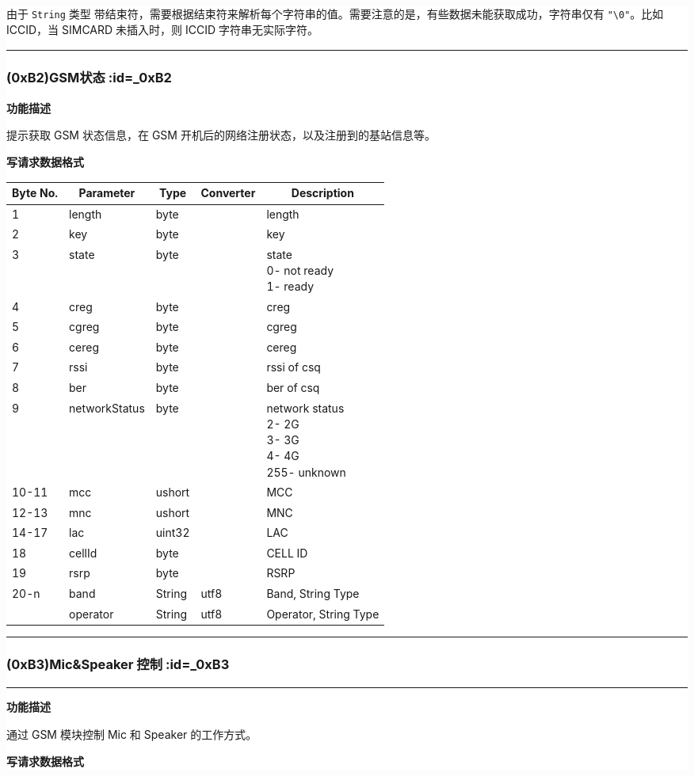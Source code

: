 由于 `String` 类型 带结束符，需要根据结束符来解析每个字符串的值。需要注意的是，有些数据未能获取成功，字符串仅有 `"\0"`。比如 ICCID，当 SIMCARD 未插入时，则 ICCID 字符串无实际字符。

---

### (0xB2)GSM状态 :id=_0xB2

**功能描述**

提示获取 GSM 状态信息，在 GSM 开机后的网络注册状态，以及注册到的基站信息等。

**写请求数据格式**

| Byte No. | Parameter     | Type   | Converter | Description                                                     |
|----------|---------------|--------|-----------|-----------------------------------------------------------------|
| 1        | length        | byte   |           | length                                                          |
| 2        | key           | byte   |           | key                                                             |
| 3        | state         | byte   |           | state <br/>0- not ready<br/>1- ready                            |
| 4        | creg          | byte   |           | creg                                                            |
| 5        | cgreg         | byte   |           | cgreg                                                           |
| 6        | cereg         | byte   |           | cereg                                                           |
| 7        | rssi          | byte   |           | rssi of csq                                                     |
| 8        | ber           | byte   |           | ber of csq                                                      |
| 9        | networkStatus | byte   |           | network status <br/>2- 2G<br/>3- 3G <br/>4- 4G<br/>255- unknown |
| 10-11    | mcc           | ushort |           | MCC                                                             |
| 12-13    | mnc           | ushort |           | MNC                                                             |
| 14-17    | lac           | uint32 |           | LAC                                                             |
| 18       | cellId        | byte   |           | CELL ID                                                         |
| 19       | rsrp          | byte   |           | RSRP                                                            |
| 20-n     | band          | String | utf8      | Band, String Type                                               |
|          | operator      | String | utf8      | Operator, String Type                                           |

---

### (0xB3)Mic&Speaker 控制 :id=_0xB3

---

**功能描述**

通过 GSM 模块控制 Mic 和 Speaker 的工作方式。

**写请求数据格式**
